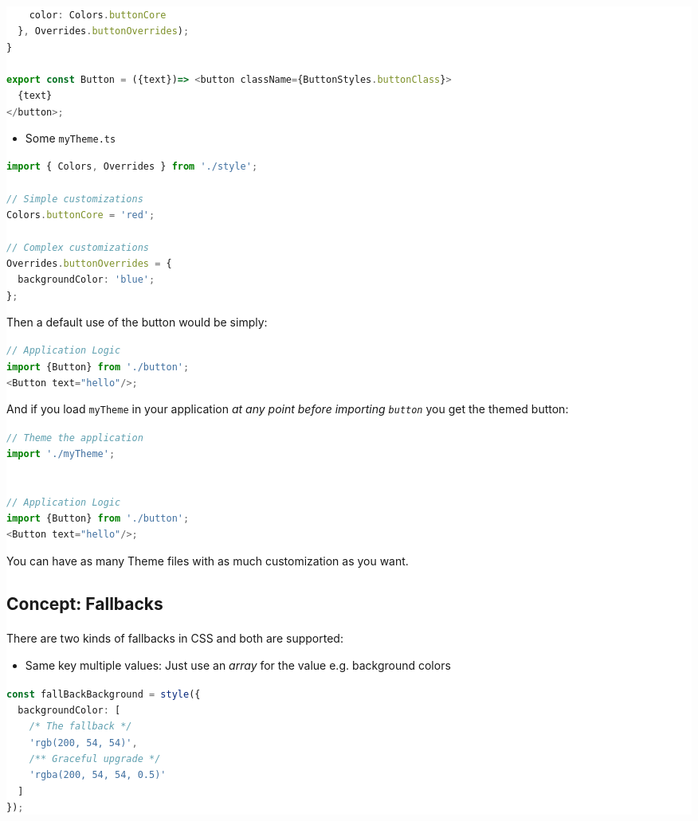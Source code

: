 ```ts
    color: Colors.buttonCore
  }, Overrides.buttonOverrides);
}

export const Button = ({text})=> <button className={ButtonStyles.buttonClass}>
  {text}
</button>;
```
* Some `myTheme.ts`
```ts
import { Colors, Overrides } from './style';

// Simple customizations 
Colors.buttonCore = 'red';

// Complex customizations
Overrides.buttonOverrides = {
  backgroundColor: 'blue';
};
```

Then a default use of the button would be simply: 

```ts
// Application Logic
import {Button} from './button';
<Button text="hello"/>;
```

And if you load `myTheme` in your application *at any point before importing `button`* you get the themed button: 
```ts
// Theme the application 
import './myTheme';


// Application Logic
import {Button} from './button';
<Button text="hello"/>;
```

You can have as many Theme files with as much customization as you want.

## Concept: Fallbacks
There are two kinds of fallbacks in CSS and both are supported:

* Same key multiple values: Just use an *array* for the value e.g. background colors

```ts
const fallBackBackground = style({
  backgroundColor: [
    /* The fallback */
    'rgb(200, 54, 54)',
    /** Graceful upgrade */
    'rgba(200, 54, 54, 0.5)'
  ]
});
```
